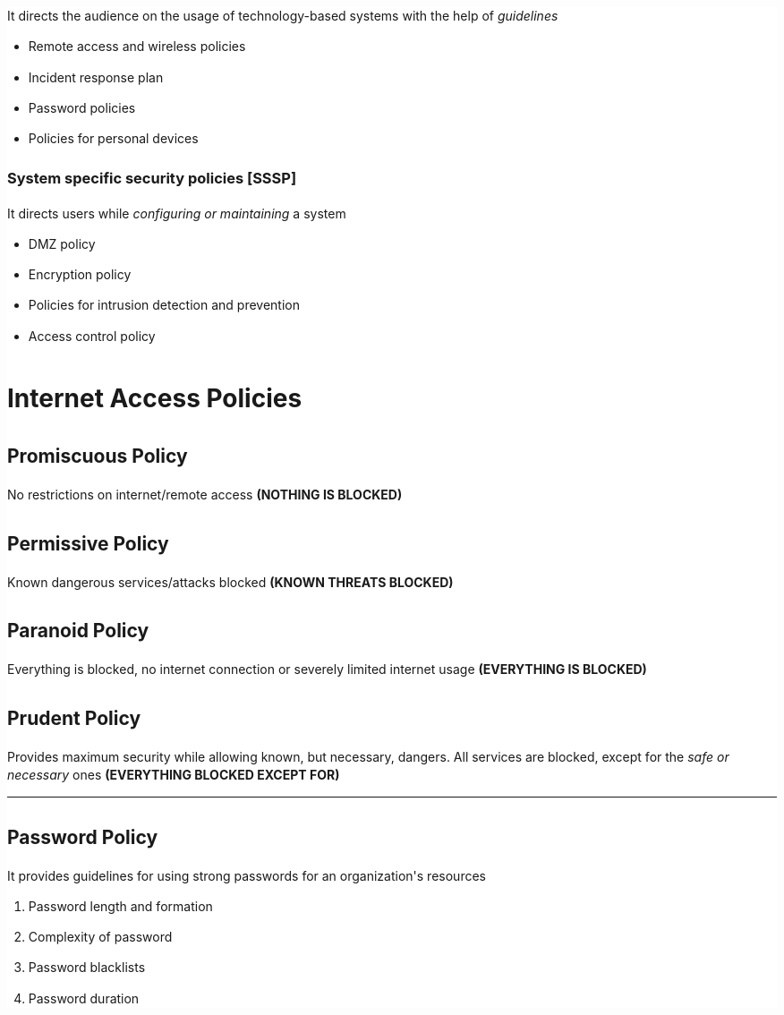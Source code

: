 It directs the audience on the usage of technology-based systems with the help of *guidelines*

* Remote access and wireless policies

* Incident response plan

* Password policies

* Policies for personal devices

### System specific security policies [SSSP]

It directs users while *configuring or maintaining* a system

* DMZ policy

* Encryption policy

* Policies for intrusion detection and prevention

* Access control policy

# Internet Access Policies

## Promiscuous Policy

No restrictions on internet/remote access **(NOTHING IS BLOCKED)**

## Permissive Policy

Known dangerous services/attacks blocked **(KNOWN THREATS BLOCKED)**

## Paranoid Policy

Everything is blocked, no internet connection or severely limited internet usage **(EVERYTHING IS BLOCKED)**

## Prudent Policy

Provides maximum security while allowing known, but necessary, dangers. All services are blocked, except for the *safe or necessary* ones **(EVERYTHING BLOCKED EXCEPT FOR)**

---

## Password Policy

It provides guidelines for using strong passwords for an organization's resources

1. Password length and formation

2. Complexity of password

3. Password blacklists

4. Password duration
